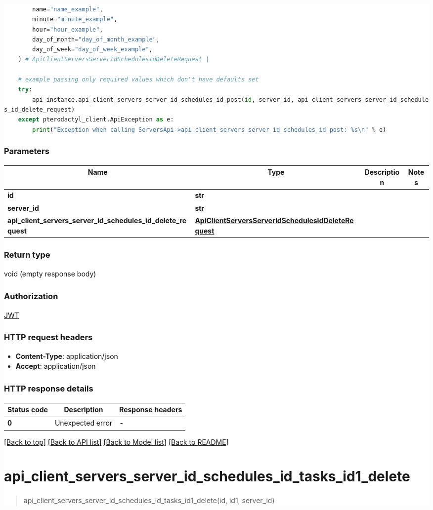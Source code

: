 ```python
        name="name_example",
        minute="minute_example",
        hour="hour_example",
        day_of_month="day_of_month_example",
        day_of_week="day_of_week_example",
    ) # ApiClientServersServerIdSchedulesIdDeleteRequest | 

    # example passing only required values which don't have defaults set
    try:
        api_instance.api_client_servers_server_id_schedules_id_post(id, server_id, api_client_servers_server_id_schedules_id_delete_request)
    except pterodactyl_client.ApiException as e:
        print("Exception when calling ServersApi->api_client_servers_server_id_schedules_id_post: %s\n" % e)
```


### Parameters

Name | Type | Description  | Notes
------------- | ------------- | ------------- | -------------
 **id** | **str**|  |
 **server_id** | **str**|  |
 **api_client_servers_server_id_schedules_id_delete_request** | [**ApiClientServersServerIdSchedulesIdDeleteRequest**](ApiClientServersServerIdSchedulesIdDeleteRequest.md)|  |

### Return type

void (empty response body)

### Authorization

[JWT](../README.md#JWT)

### HTTP request headers

 - **Content-Type**: application/json
 - **Accept**: application/json


### HTTP response details

| Status code | Description | Response headers |
|-------------|-------------|------------------|
**0** | Unexpected error |  -  |

[[Back to top]](#) [[Back to API list]](../README.md#documentation-for-api-endpoints) [[Back to Model list]](../README.md#documentation-for-models) [[Back to README]](../README.md)

# **api_client_servers_server_id_schedules_id_tasks_id1_delete**
> api_client_servers_server_id_schedules_id_tasks_id1_delete(id, id1, server_id)
